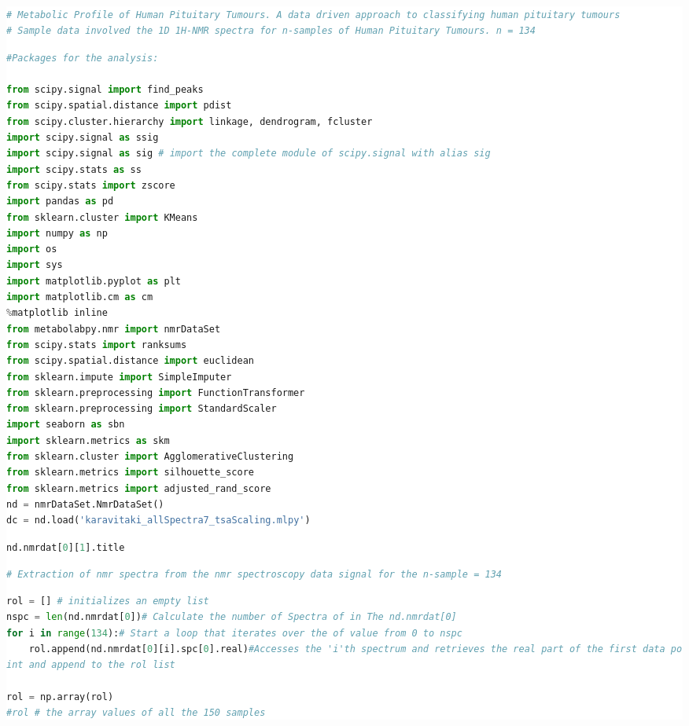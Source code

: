 ```python
# Metabolic Profile of Human Pituitary Tumours. A data driven approach to classifying human pituitary tumours
# Sample data involved the 1D 1H-NMR spectra for n-samples of Human Pituitary Tumours. n = 134

```


```python
#Packages for the analysis:

from scipy.signal import find_peaks
from scipy.spatial.distance import pdist
from scipy.cluster.hierarchy import linkage, dendrogram, fcluster
import scipy.signal as ssig
import scipy.signal as sig # import the complete module of scipy.signal with alias sig
import scipy.stats as ss
from scipy.stats import zscore
import pandas as pd
from sklearn.cluster import KMeans
import numpy as np
import os
import sys
import matplotlib.pyplot as plt
import matplotlib.cm as cm
%matplotlib inline
from metabolabpy.nmr import nmrDataSet
from scipy.stats import ranksums
from scipy.spatial.distance import euclidean 
from sklearn.impute import SimpleImputer
from sklearn.preprocessing import FunctionTransformer
from sklearn.preprocessing import StandardScaler
import seaborn as sbn
import sklearn.metrics as skm
from sklearn.cluster import AgglomerativeClustering
from sklearn.metrics import silhouette_score
from sklearn.metrics import adjusted_rand_score
nd = nmrDataSet.NmrDataSet()
dc = nd.load('karavitaki_allSpectra7_tsaScaling.mlpy')
```


```python
nd.nmrdat[0][1].title
```


```python
# Extraction of nmr spectra from the nmr spectroscopy data signal for the n-sample = 134
```


```python
rol = [] # initializes an empty list
nspc = len(nd.nmrdat[0])# Calculate the number of Spectra of in The nd.nmrdat[0]
for i in range(134):# Start a loop that iterates over the of value from 0 to nspc
    rol.append(nd.nmrdat[0][i].spc[0].real)#Accesses the 'i'th spectrum and retrieves the real part of the first data point and append to the rol list
        
rol = np.array(rol)
#rol # the array values of all the 150 samples
```
